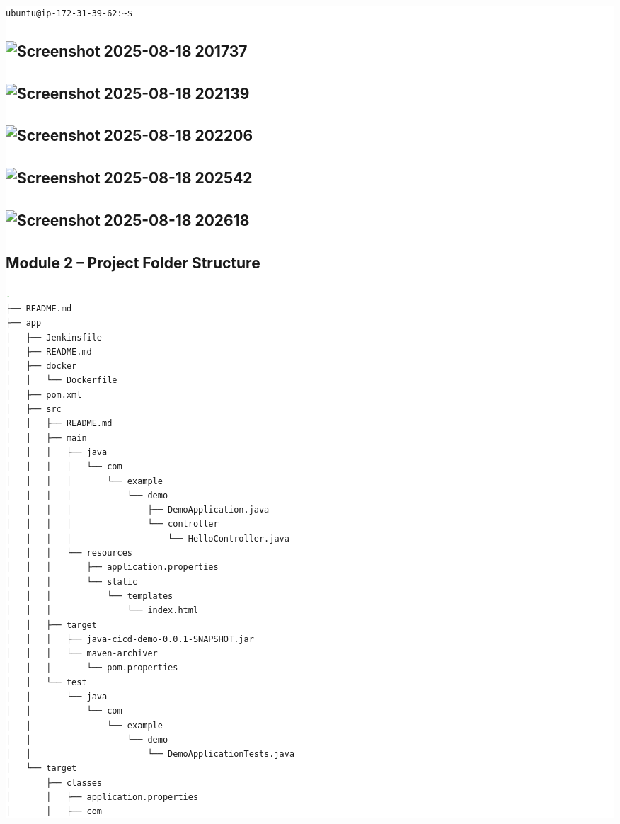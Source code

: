 ```bash
ubuntu@ip-172-31-39-62:~$
```
  ## <img width="1919" height="893" alt="Screenshot 2025-08-18 201737" src="https://github.com/user-attachments/assets/bd1d5fc7-1beb-49bd-8c06-3292f5a3845b" />
## <img width="1869" height="900" alt="Screenshot 2025-08-18 202139" src="https://github.com/user-attachments/assets/ab2f36b0-c3a0-4707-860b-d7bf8d7ce17c" />
## <img width="1877" height="885" alt="Screenshot 2025-08-18 202206" src="https://github.com/user-attachments/assets/e86b342e-0f91-4ebc-96d9-604ea2295848" />
## <img width="1856" height="609" alt="Screenshot 2025-08-18 202542" src="https://github.com/user-attachments/assets/19725943-d6bb-49a1-8eef-b03b352e0985" />
## <img width="1838" height="925" alt="Screenshot 2025-08-18 202618" src="https://github.com/user-attachments/assets/a7575f46-59cc-4c59-97de-af1434d8d512" />

## **Module 2 – Project Folder Structure**
```bash
.
├── README.md
├── app
│   ├── Jenkinsfile
│   ├── README.md
│   ├── docker
│   │   └── Dockerfile
│   ├── pom.xml
│   ├── src
│   │   ├── README.md
│   │   ├── main
│   │   │   ├── java
│   │   │   │   └── com
│   │   │   │       └── example
│   │   │   │           └── demo
│   │   │   │               ├── DemoApplication.java
│   │   │   │               └── controller
│   │   │   │                   └── HelloController.java
│   │   │   └── resources
│   │   │       ├── application.properties
│   │   │       └── static
│   │   │           └── templates
│   │   │               └── index.html
│   │   ├── target
│   │   │   ├── java-cicd-demo-0.0.1-SNAPSHOT.jar
│   │   │   └── maven-archiver
│   │   │       └── pom.properties
│   │   └── test
│   │       └── java
│   │           └── com
│   │               └── example
│   │                   └── demo
│   │                       └── DemoApplicationTests.java
│   └── target
│       ├── classes
│       │   ├── application.properties
│       │   ├── com
```